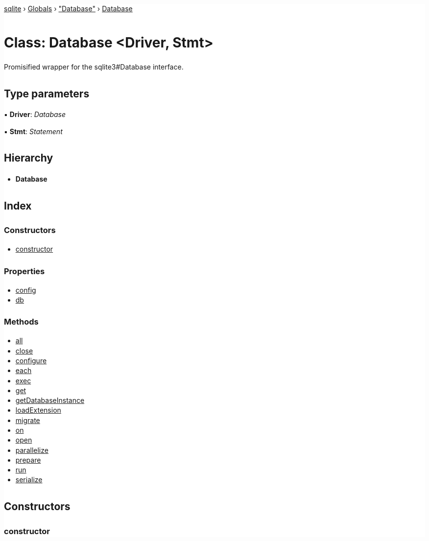 [sqlite](../README.md) › [Globals](../globals.md) › ["Database"](../modules/_database_.md) › [Database](_database_.database.md)

# Class: Database <**Driver, Stmt**>

Promisified wrapper for the sqlite3#Database interface.

## Type parameters

▪ **Driver**: *Database*

▪ **Stmt**: *Statement*

## Hierarchy

* **Database**

## Index

### Constructors

* [constructor](_database_.database.md#constructor)

### Properties

* [config](_database_.database.md#config)
* [db](_database_.database.md#db)

### Methods

* [all](_database_.database.md#all)
* [close](_database_.database.md#close)
* [configure](_database_.database.md#configure)
* [each](_database_.database.md#each)
* [exec](_database_.database.md#exec)
* [get](_database_.database.md#get)
* [getDatabaseInstance](_database_.database.md#getdatabaseinstance)
* [loadExtension](_database_.database.md#loadextension)
* [migrate](_database_.database.md#migrate)
* [on](_database_.database.md#on)
* [open](_database_.database.md#open)
* [parallelize](_database_.database.md#parallelize)
* [prepare](_database_.database.md#prepare)
* [run](_database_.database.md#run)
* [serialize](_database_.database.md#serialize)

## Constructors

###  constructor
